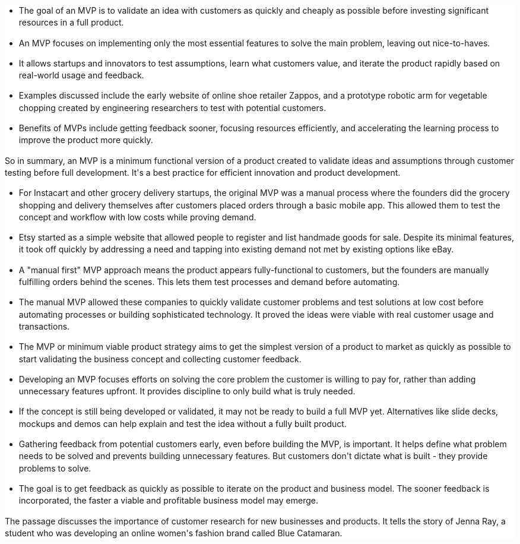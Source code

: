 - The goal of an MVP is to validate an idea with customers as quickly and cheaply as possible before investing significant resources in a full product.

- An MVP focuses on implementing only the most essential features to solve the main problem, leaving out nice-to-haves.

- It allows startups and innovators to test assumptions, learn what customers value, and iterate the product rapidly based on real-world usage and feedback.

- Examples discussed include the early website of online shoe retailer Zappos, and a prototype robotic arm for vegetable chopping created by engineering researchers to test with potential customers.

- Benefits of MVPs include getting feedback sooner, focusing resources efficiently, and accelerating the learning process to improve the product more quickly.

So in summary, an MVP is a minimum functional version of a product created to validate ideas and assumptions through customer testing before full development. It's a best practice for efficient innovation and product development.

 

- For Instacart and other grocery delivery startups, the original MVP was a manual process where the founders did the grocery shopping and delivery themselves after customers placed orders through a basic mobile app. This allowed them to test the concept and workflow with low costs while proving demand.

- Etsy started as a simple website that allowed people to register and list handmade goods for sale. Despite its minimal features, it took off quickly by addressing a need and tapping into existing demand not met by existing options like eBay. 

- A "manual first" MVP approach means the product appears fully-functional to customers, but the founders are manually fulfilling orders behind the scenes. This lets them test processes and demand before automating. 

- The manual MVP allowed these companies to quickly validate customer problems and test solutions at low cost before automating processes or building sophisticated technology. It proved the ideas were viable with real customer usage and transactions.

 

- The MVP or minimum viable product strategy aims to get the simplest version of a product to market as quickly as possible to start validating the business concept and collecting customer feedback. 

- Developing an MVP focuses efforts on solving the core problem the customer is willing to pay for, rather than adding unnecessary features upfront. It provides discipline to only build what is truly needed. 

- If the concept is still being developed or validated, it may not be ready to build a full MVP yet. Alternatives like slide decks, mockups and demos can help explain and test the idea without a fully built product.

- Gathering feedback from potential customers early, even before building the MVP, is important. It helps define what problem needs to be solved and prevents building unnecessary features. But customers don't dictate what is built - they provide problems to solve.

- The goal is to get feedback as quickly as possible to iterate on the product and business model. The sooner feedback is incorporated, the faster a viable and profitable business model may emerge.

 

The passage discusses the importance of customer research for new businesses and products. It tells the story of Jenna Ray, a student who was developing an online women's fashion brand called Blue Catamaran. 
